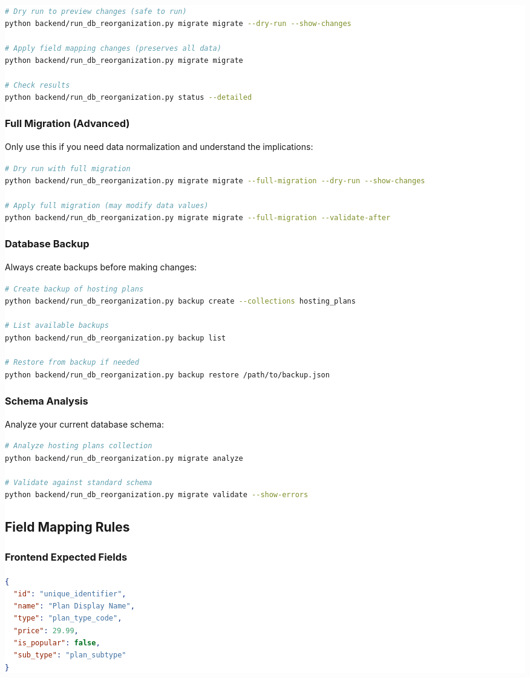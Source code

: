 ```bash
# Dry run to preview changes (safe to run)
python backend/run_db_reorganization.py migrate migrate --dry-run --show-changes

# Apply field mapping changes (preserves all data)
python backend/run_db_reorganization.py migrate migrate

# Check results
python backend/run_db_reorganization.py status --detailed
```

### Full Migration (Advanced)

Only use this if you need data normalization and understand the implications:

```bash
# Dry run with full migration
python backend/run_db_reorganization.py migrate migrate --full-migration --dry-run --show-changes

# Apply full migration (may modify data values)
python backend/run_db_reorganization.py migrate migrate --full-migration --validate-after
```

### Database Backup

Always create backups before making changes:

```bash
# Create backup of hosting plans
python backend/run_db_reorganization.py backup create --collections hosting_plans

# List available backups
python backend/run_db_reorganization.py backup list

# Restore from backup if needed
python backend/run_db_reorganization.py backup restore /path/to/backup.json
```

### Schema Analysis

Analyze your current database schema:

```bash
# Analyze hosting plans collection
python backend/run_db_reorganization.py migrate analyze

# Validate against standard schema
python backend/run_db_reorganization.py migrate validate --show-errors
```

## Field Mapping Rules

### Frontend Expected Fields
```json
{
  "id": "unique_identifier",
  "name": "Plan Display Name",
  "type": "plan_type_code", 
  "price": 29.99,
  "is_popular": false,
  "sub_type": "plan_subtype"
}
```
